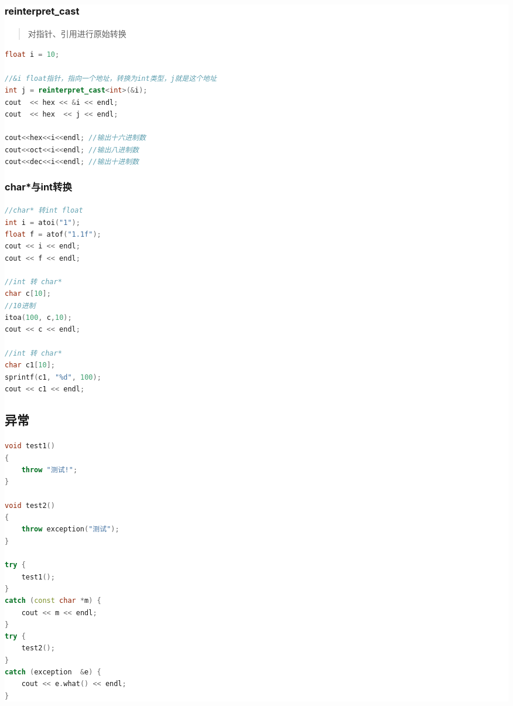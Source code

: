 ### reinterpret_cast 

> 对指针、引用进行原始转换

```c++
float i = 10;

//&i float指针，指向一个地址，转换为int类型，j就是这个地址
int j = reinterpret_cast<int>(&i);
cout  << hex << &i << endl;
cout  << hex  << j << endl;

cout<<hex<<i<<endl; //输出十六进制数
cout<<oct<<i<<endl; //输出八进制数
cout<<dec<<i<<endl; //输出十进制数
```

### char*与int转换

```c++
//char* 转int float
int i = atoi("1");
float f = atof("1.1f");
cout << i << endl;
cout << f << endl;
	
//int 转 char*
char c[10];
//10进制
itoa(100, c,10);
cout << c << endl;

//int 转 char*
char c1[10];
sprintf(c1, "%d", 100);
cout << c1 << endl;
```



## 异常

```c++
void test1()
{
	throw "测试!";
}

void test2()
{
	throw exception("测试");
}

try {
	test1();
}
catch (const char *m) {
	cout << m << endl;
}
try {
	test2();
}
catch (exception  &e) {
	cout << e.what() << endl;
}

```